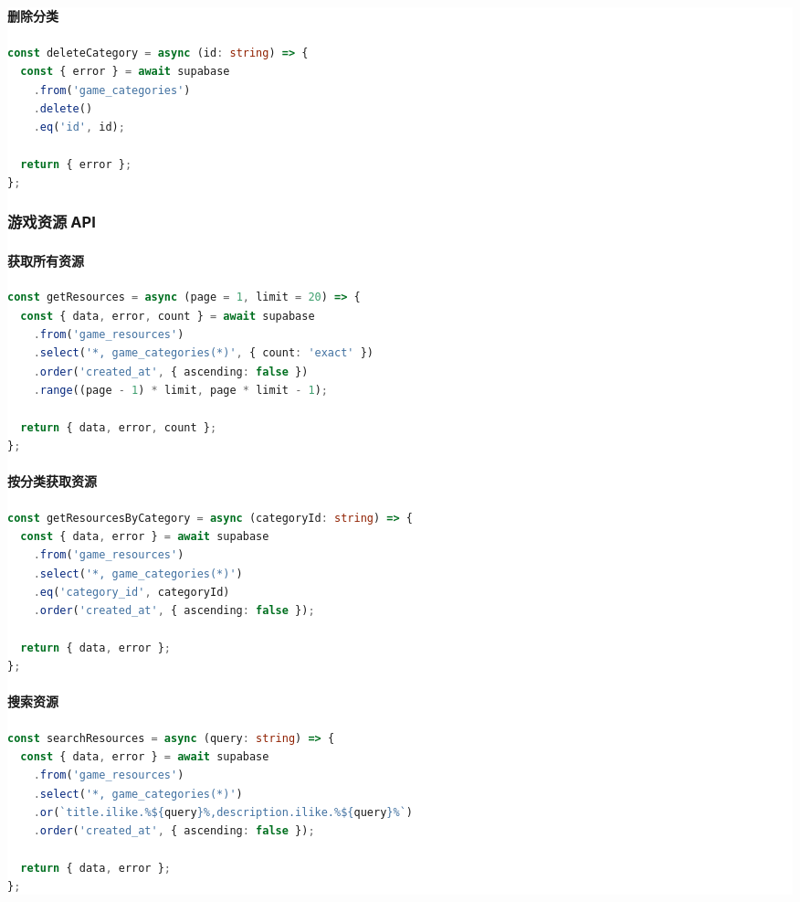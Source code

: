 #### 删除分类
```typescript
const deleteCategory = async (id: string) => {
  const { error } = await supabase
    .from('game_categories')
    .delete()
    .eq('id', id);
  
  return { error };
};
```

### 游戏资源 API

#### 获取所有资源
```typescript
const getResources = async (page = 1, limit = 20) => {
  const { data, error, count } = await supabase
    .from('game_resources')
    .select('*, game_categories(*)', { count: 'exact' })
    .order('created_at', { ascending: false })
    .range((page - 1) * limit, page * limit - 1);
  
  return { data, error, count };
};
```

#### 按分类获取资源
```typescript
const getResourcesByCategory = async (categoryId: string) => {
  const { data, error } = await supabase
    .from('game_resources')
    .select('*, game_categories(*)')
    .eq('category_id', categoryId)
    .order('created_at', { ascending: false });
  
  return { data, error };
};
```

#### 搜索资源
```typescript
const searchResources = async (query: string) => {
  const { data, error } = await supabase
    .from('game_resources')
    .select('*, game_categories(*)')
    .or(`title.ilike.%${query}%,description.ilike.%${query}%`)
    .order('created_at', { ascending: false });
  
  return { data, error };
};
```
